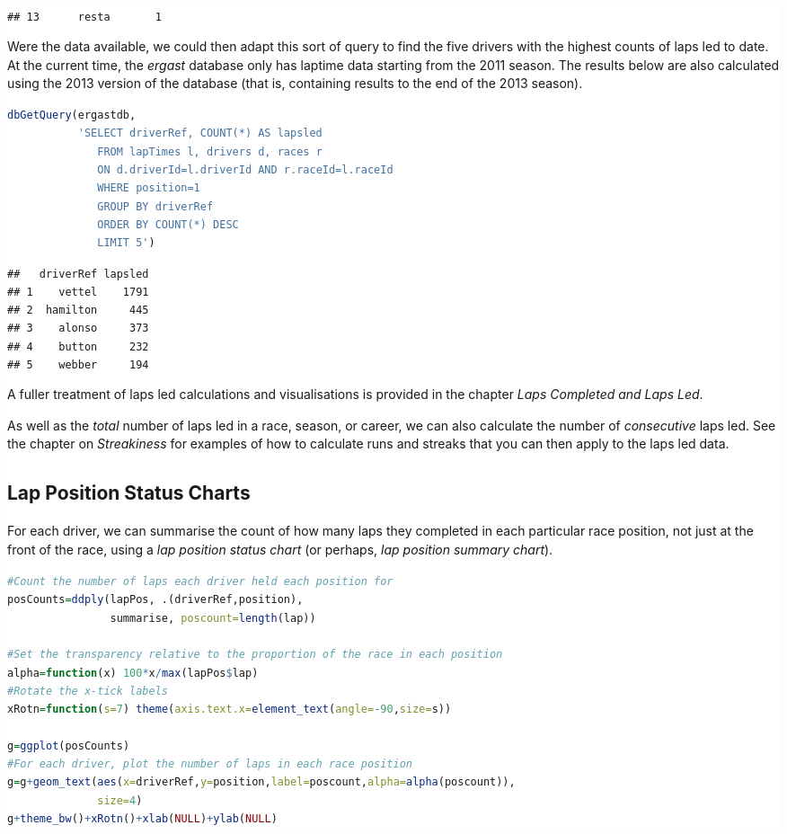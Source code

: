```
## 13      resta       1
```

Were the data available, we could then adapt this sort of query to find the five drivers with the highest counts of laps led to date. At the current time, the *ergast* database only has laptime data starting from the 2011 season. The results below are also calculated using the 2013 version of the database (that is, containing results to the end of the 2013 season).


```r
dbGetQuery(ergastdb,
           'SELECT driverRef, COUNT(*) AS lapsled
              FROM lapTimes l, drivers d, races r
              ON d.driverId=l.driverId AND r.raceId=l.raceId
              WHERE position=1
              GROUP BY driverRef
              ORDER BY COUNT(*) DESC
              LIMIT 5')
```

```
##   driverRef lapsled
## 1    vettel    1791
## 2  hamilton     445
## 3    alonso     373
## 4    button     232
## 5    webber     194
```

A fuller treatment of laps led calculations and visualisations is provided in the chapter *Laps Completed and Laps Led*.

As well as the *total* number of laps led in a race, season, or career, we can also calculate the number of *consecutive* laps led. See the chapter on *Streakiness* for examples of how to calculate runs and streaks that you can then apply to the laps led data. 

## Lap Position Status Charts
For each driver, we can summarise the count of how many laps they completed in each particular race position, not just at the front of the race, using a *lap position status chart* (or perhaps, *lap position summary chart*).


```r
#Count the number of laps each driver held each position for
posCounts=ddply(lapPos, .(driverRef,position),
                summarise, poscount=length(lap))

#Set the transparency relative to the proportion of the race in each position
alpha=function(x) 100*x/max(lapPos$lap)
#Rotate the x-tick labels
xRotn=function(s=7) theme(axis.text.x=element_text(angle=-90,size=s))

g=ggplot(posCounts)
#For each driver, plot the number of laps in each race position
g=g+geom_text(aes(x=driverRef,y=position,label=poscount,alpha=alpha(poscount)),
              size=4)
g+theme_bw()+xRotn()+xlab(NULL)+ylab(NULL)
```

